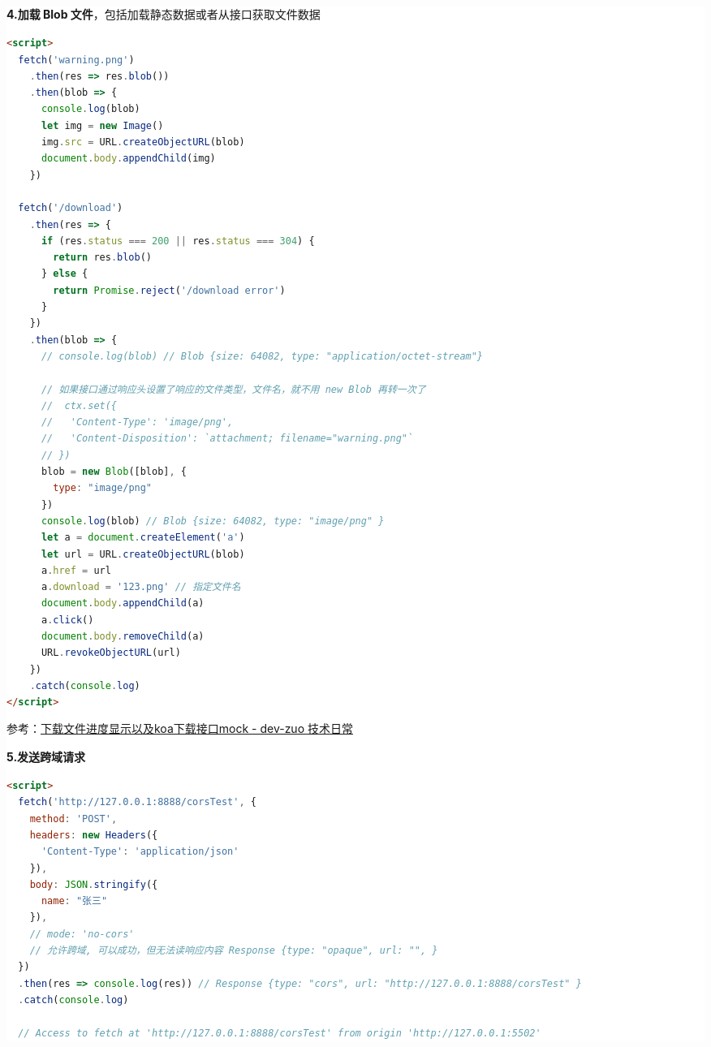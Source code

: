 **4.加载 Blob 文件**，包括加载静态数据或者从接口获取文件数据
```html
<script>
  fetch('warning.png')
    .then(res => res.blob())
    .then(blob => {
      console.log(blob)
      let img = new Image()
      img.src = URL.createObjectURL(blob)
      document.body.appendChild(img)
    })

  fetch('/download')
    .then(res => {
      if (res.status === 200 || res.status === 304) {
        return res.blob()
      } else {
        return Promise.reject('/download error')
      }
    })
    .then(blob => {
      // console.log(blob) // Blob {size: 64082, type: "application/octet-stream"}

      // 如果接口通过响应头设置了响应的文件类型，文件名，就不用 new Blob 再转一次了
      //  ctx.set({
      //   'Content-Type': 'image/png',
      //   'Content-Disposition': `attachment; filename="warning.png"`
      // })
      blob = new Blob([blob], {
        type: "image/png"
      })
      console.log(blob) // Blob {size: 64082, type: "image/png" }
      let a = document.createElement('a')
      let url = URL.createObjectURL(blob)
      a.href = url
      a.download = '123.png' // 指定文件名
      document.body.appendChild(a)
      a.click()
      document.body.removeChild(a)
      URL.revokeObjectURL(url)
    })
    .catch(console.log)
</script>
```
参考：[下载文件进度显示以及koa下载接口mock - dev-zuo 技术日常](http://www.zuo11.com/blog/2019/10/http_download_progress.html)

**5.发送跨域请求**
```html
<script>
  fetch('http://127.0.0.1:8888/corsTest', {
    method: 'POST',
    headers: new Headers({
      'Content-Type': 'application/json'
    }),
    body: JSON.stringify({
      name: "张三"
    }),
    // mode: 'no-cors' 
    // 允许跨域, 可以成功，但无法读响应内容 Response {type: "opaque", url: "", } 
  })
  .then(res => console.log(res)) // Response {type: "cors", url: "http://127.0.0.1:8888/corsTest" }
  .catch(console.log)

  // Access to fetch at 'http://127.0.0.1:8888/corsTest' from origin 'http://127.0.0.1:5502' 
```